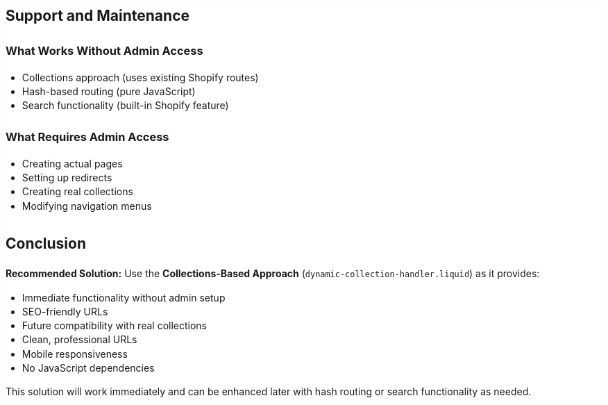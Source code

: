 ## Support and Maintenance

### What Works Without Admin Access
- Collections approach (uses existing Shopify routes)
- Hash-based routing (pure JavaScript)
- Search functionality (built-in Shopify feature)

### What Requires Admin Access
- Creating actual pages
- Setting up redirects
- Creating real collections
- Modifying navigation menus

## Conclusion

**Recommended Solution:** Use the **Collections-Based Approach** (`dynamic-collection-handler.liquid`) as it provides:
- Immediate functionality without admin setup
- SEO-friendly URLs
- Future compatibility with real collections
- Clean, professional URLs
- Mobile responsiveness
- No JavaScript dependencies

This solution will work immediately and can be enhanced later with hash routing or search functionality as needed.